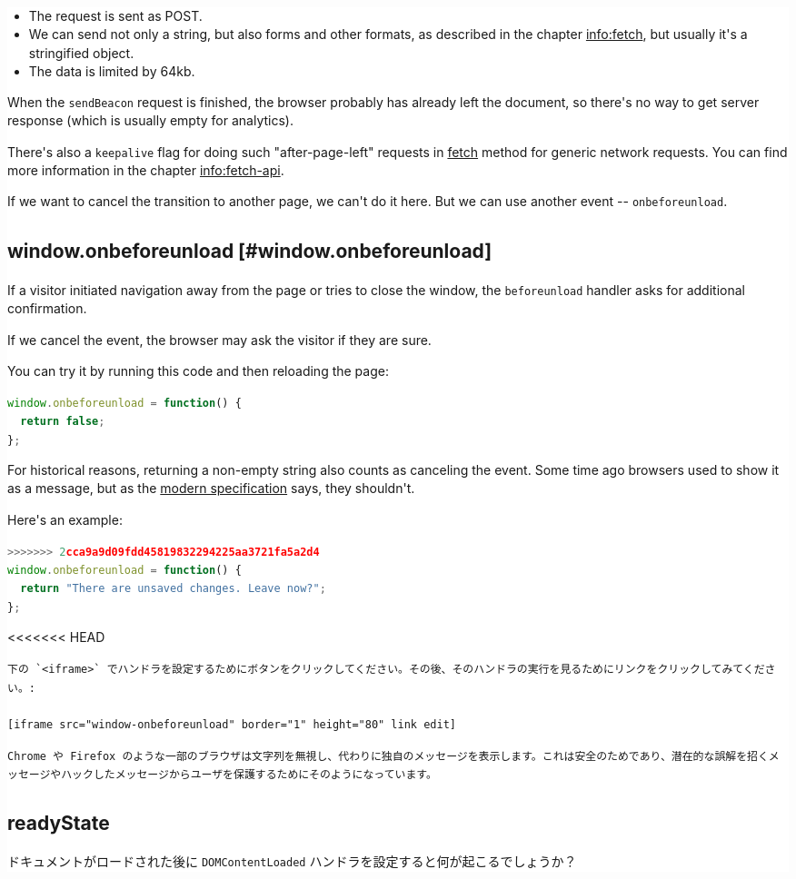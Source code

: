 - The request is sent as POST.
- We can send not only a string, but also forms and other formats, as described in the chapter <info:fetch>, but usually it's a stringified object.
- The data is limited by 64kb.

When the `sendBeacon` request is finished, the browser probably has already left the document, so there's no way to get server response (which is usually empty for analytics).

There's also a `keepalive` flag for doing such "after-page-left" requests in  [fetch](info:fetch) method for generic network requests. You can find more information in the chapter <info:fetch-api>.


If we want to cancel the transition to another page, we can't do it here. But we can use another event -- `onbeforeunload`.

## window.onbeforeunload [#window.onbeforeunload]

If a visitor initiated navigation away from the page or tries to close the window, the `beforeunload` handler asks for additional confirmation.

If we cancel the event, the browser may ask the visitor if they are sure.

You can try it by running this code and then reloading the page:

```js run
window.onbeforeunload = function() {
  return false;
};
```

For historical reasons, returning a non-empty string also counts as canceling the event. Some time ago browsers used to show it as a message, but as the [modern specification](https://html.spec.whatwg.org/#unloading-documents) says, they shouldn't.

Here's an example:

```js run
>>>>>>> 2cca9a9d09fdd45819832294225aa3721fa5a2d4
window.onbeforeunload = function() {
  return "There are unsaved changes. Leave now?";
};
```

<<<<<<< HEAD
```online
下の `<iframe>` でハンドラを設定するためにボタンをクリックしてください。その後、そのハンドラの実行を見るためにリンクをクリックしてみてください。:

[iframe src="window-onbeforeunload" border="1" height="80" link edit]
```

```warn header="テキストを無視し、代わりに独自のメッセージを表示するブラウザもあります"
Chrome や Firefox のような一部のブラウザは文字列を無視し、代わりに独自のメッセージを表示します。これは安全のためであり、潜在的な誤解を招くメッセージやハックしたメッセージからユーザを保護するためにそのようになっています。
```

## readyState

ドキュメントがロードされた後に `DOMContentLoaded` ハンドラを設定すると何が起こるでしょうか？
